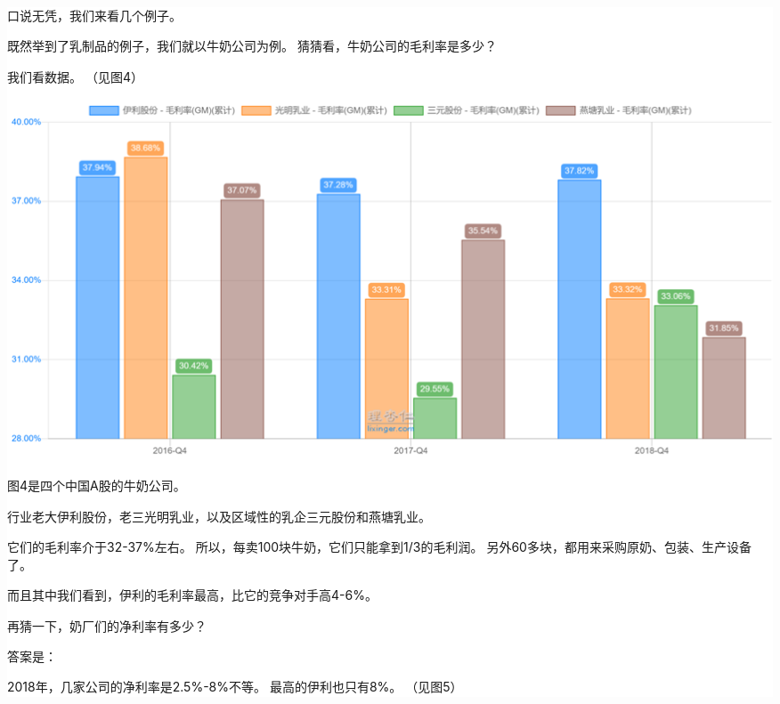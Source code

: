 

口说无凭，我们来看几个例子。

既然举到了乳制品的例子，我们就以牛奶公司为例。
猜猜看，牛奶公司的毛利率是多少？

我们看数据。
（见图4）

![4](./3-img-02/4.png)


图4是四个中国A股的牛奶公司。

行业老大伊利股份，老三光明乳业，以及区域性的乳企三元股份和燕塘乳业。

它们的毛利率介于32-37%左右。
所以，每卖100块牛奶，它们只能拿到1/3的毛利润。
另外60多块，都用来采购原奶、包装、生产设备了。

而且其中我们看到，伊利的毛利率最高，比它的竞争对手高4-6%。

再猜一下，奶厂们的净利率有多少？

答案是：

2018年，几家公司的净利率是2.5%-8%不等。
最高的伊利也只有8%。
（见图5）
